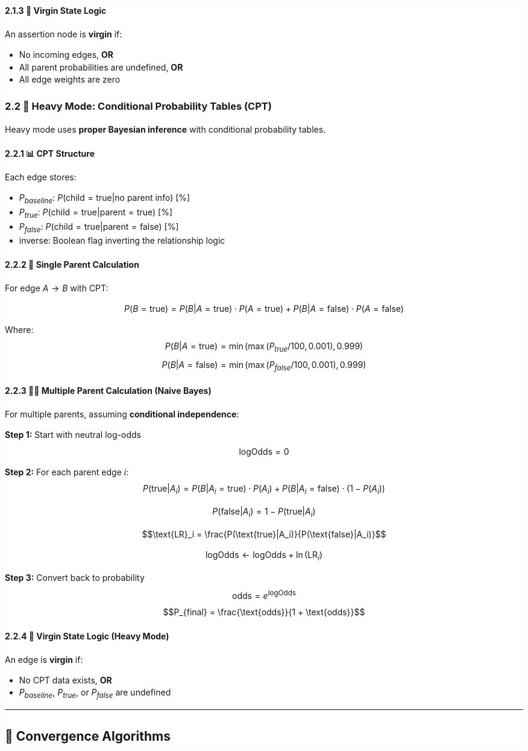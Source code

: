 #### 2.1.3 👻 Virgin State Logic
An assertion node is **virgin** if:
- No incoming edges, **OR**
- All parent probabilities are undefined, **OR**  
- All edge weights are zero

### 2.2 🔸 Heavy Mode: Conditional Probability Tables (CPT)

Heavy mode uses **proper Bayesian inference** with conditional probability tables.

#### 2.2.1 📊 CPT Structure
Each edge stores:
- $P_{baseline}$: $P(\text{child} = \text{true} | \text{no parent info})$ [%]
- $P_{true}$: $P(\text{child} = \text{true} | \text{parent} = \text{true})$ [%]  
- $P_{false}$: $P(\text{child} = \text{true} | \text{parent} = \text{false})$ [%]
- $\text{inverse}$: Boolean flag inverting the relationship logic

#### 2.2.2 👥 Single Parent Calculation
For edge $A \rightarrow B$ with CPT:

$$P(B = \text{true}) = P(B|A=\text{true}) \cdot P(A=\text{true}) + P(B|A=\text{false}) \cdot P(A=\text{false})$$

Where:
$$P(B|A=\text{true}) = \min(\max(P_{true}/100, 0.001), 0.999)$$
$$P(B|A=\text{false}) = \min(\max(P_{false}/100, 0.001), 0.999)$$

#### 2.2.3 👥👥 Multiple Parent Calculation (Naive Bayes)
For multiple parents, assuming **conditional independence**:

**Step 1:** Start with neutral log-odds
$$\text{logOdds} = 0$$

**Step 2:** For each parent edge $i$:
$$P(\text{true}|A_i) = P(B|A_i=\text{true}) \cdot P(A_i) + P(B|A_i=\text{false}) \cdot (1-P(A_i))$$

$$P(\text{false}|A_i) = 1 - P(\text{true}|A_i)$$

$$\text{LR}_i = \frac{P(\text{true}|A_i)}{P(\text{false}|A_i)}$$

$$\text{logOdds} \leftarrow \text{logOdds} + \ln(\text{LR}_i)$$

**Step 3:** Convert back to probability
$$\text{odds} = e^{\text{logOdds}}$$
$$P_{final} = \frac{\text{odds}}{1 + \text{odds}}$$

#### 2.2.4 👻 Virgin State Logic (Heavy Mode)
An edge is **virgin** if:
- No CPT data exists, **OR**
- $P_{baseline}$, $P_{true}$, or $P_{false}$ are undefined

---

## 🔄 Convergence Algorithms
